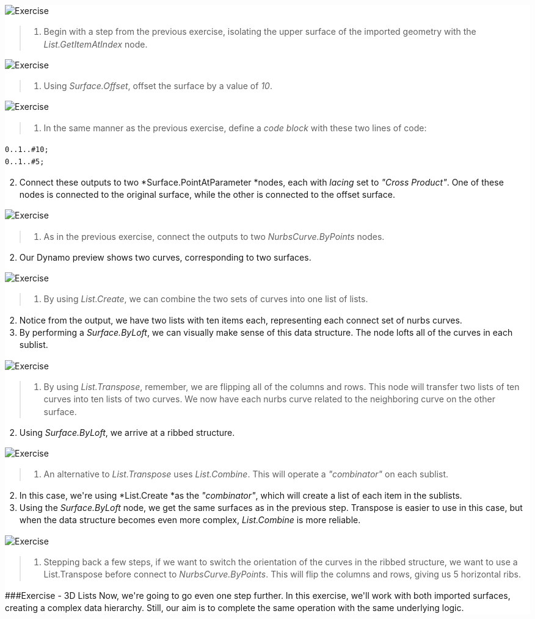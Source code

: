 ![Exercise](images/6-4/Exercise/B/07.png)
> 1. Begin with a step from the previous exercise, isolating the upper surface of the imported geometry with the *List.GetItemAtIndex* node.

![Exercise](images/6-4/Exercise/B/06.png)
> 1. Using *Surface.Offset*, offset the surface by a value of *10*.

![Exercise](images/6-4/Exercise/B/05.png)
> 1. In the same manner as the previous exercise, define a *code block* with these two lines of code:
```
0..1..#10;
0..1..#5;
```
2. Connect these outputs to two *Surface.PointAtParameter *nodes, each with *lacing* set to *"Cross Product"*.  One of these nodes is connected to the original surface, while the other is connected to the offset surface.

![Exercise](images/6-4/Exercise/B/04.png)
> 1. As in the previous exercise, connect the outputs to two *NurbsCurve.ByPoints* nodes.
2. Our Dynamo preview shows two curves, corresponding to two surfaces.

![Exercise](images/6-4/Exercise/B/03.png)
> 1. By using *List.Create*, we can combine the two sets of curves into one list of lists.
2.  Notice from the output, we have two lists with ten items each, representing each connect set of nurbs curves.
3. By performing a *Surface.ByLoft*, we can visually make sense of this data structure.  The node lofts all of the curves in each sublist.

![Exercise](images/6-4/Exercise/B/02.png)
> 1. By using *List.Transpose*, remember, we are flipping all of the columns and rows.  This node will transfer two lists of ten curves into ten lists of two curves.  We now have each nurbs curve related to the neighboring curve on the other surface.
2. Using *Surface.ByLoft*, we arrive at a ribbed structure.

![Exercise](images/6-4/Exercise/B/01.png)
> 1. An alternative to *List.Transpose* uses *List.Combine*. This will operate a *"combinator"* on each sublist.
2. In this case, we're using *List.Create *as the *"combinator"*, which will create a list of each item in the sublists.
3. Using the *Surface.ByLoft* node, we get the same surfaces as in the previous step. Transpose is easier to use in this case, but when the data structure becomes even more complex, *List.Combine* is more reliable.

![Exercise](images/6-4/Exercise/B/00.png)
> 1. Stepping back a few steps, if we want to switch the orientation of the curves in the ribbed structure, we want to use a List.Transpose before connect to *NurbsCurve.ByPoints*.  This will flip the columns and rows, giving us 5 horizontal ribs.


###Exercise - 3D Lists
Now, we're going to go even one step further.  In this exercise, we'll work with both imported surfaces, creating a complex data hierarchy.  Still, our aim is to complete the same operation with the same underlying logic.
